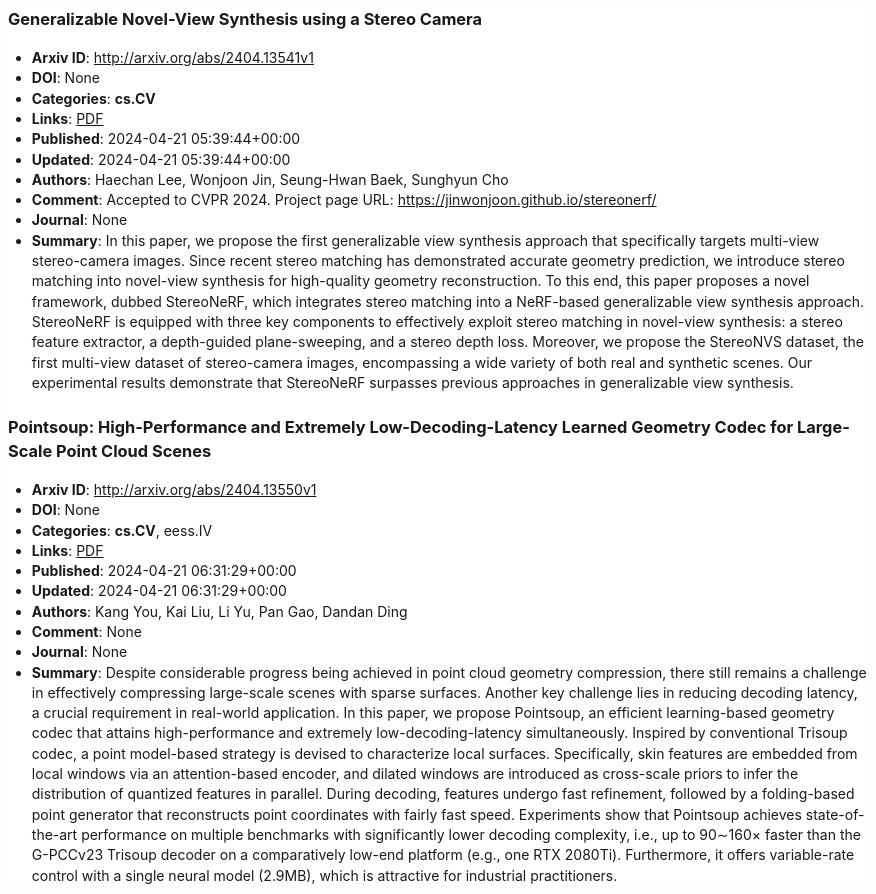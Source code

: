 

### Generalizable Novel-View Synthesis using a Stereo Camera
- **Arxiv ID**: http://arxiv.org/abs/2404.13541v1
- **DOI**: None
- **Categories**: **cs.CV**
- **Links**: [PDF](http://arxiv.org/pdf/2404.13541v1)
- **Published**: 2024-04-21 05:39:44+00:00
- **Updated**: 2024-04-21 05:39:44+00:00
- **Authors**: Haechan Lee, Wonjoon Jin, Seung-Hwan Baek, Sunghyun Cho
- **Comment**: Accepted to CVPR 2024. Project page URL:
  https://jinwonjoon.github.io/stereonerf/
- **Journal**: None
- **Summary**: In this paper, we propose the first generalizable view synthesis approach that specifically targets multi-view stereo-camera images. Since recent stereo matching has demonstrated accurate geometry prediction, we introduce stereo matching into novel-view synthesis for high-quality geometry reconstruction. To this end, this paper proposes a novel framework, dubbed StereoNeRF, which integrates stereo matching into a NeRF-based generalizable view synthesis approach. StereoNeRF is equipped with three key components to effectively exploit stereo matching in novel-view synthesis: a stereo feature extractor, a depth-guided plane-sweeping, and a stereo depth loss. Moreover, we propose the StereoNVS dataset, the first multi-view dataset of stereo-camera images, encompassing a wide variety of both real and synthetic scenes. Our experimental results demonstrate that StereoNeRF surpasses previous approaches in generalizable view synthesis.



### Pointsoup: High-Performance and Extremely Low-Decoding-Latency Learned Geometry Codec for Large-Scale Point Cloud Scenes
- **Arxiv ID**: http://arxiv.org/abs/2404.13550v1
- **DOI**: None
- **Categories**: **cs.CV**, eess.IV
- **Links**: [PDF](http://arxiv.org/pdf/2404.13550v1)
- **Published**: 2024-04-21 06:31:29+00:00
- **Updated**: 2024-04-21 06:31:29+00:00
- **Authors**: Kang You, Kai Liu, Li Yu, Pan Gao, Dandan Ding
- **Comment**: None
- **Journal**: None
- **Summary**: Despite considerable progress being achieved in point cloud geometry compression, there still remains a challenge in effectively compressing large-scale scenes with sparse surfaces. Another key challenge lies in reducing decoding latency, a crucial requirement in real-world application. In this paper, we propose Pointsoup, an efficient learning-based geometry codec that attains high-performance and extremely low-decoding-latency simultaneously. Inspired by conventional Trisoup codec, a point model-based strategy is devised to characterize local surfaces. Specifically, skin features are embedded from local windows via an attention-based encoder, and dilated windows are introduced as cross-scale priors to infer the distribution of quantized features in parallel. During decoding, features undergo fast refinement, followed by a folding-based point generator that reconstructs point coordinates with fairly fast speed. Experiments show that Pointsoup achieves state-of-the-art performance on multiple benchmarks with significantly lower decoding complexity, i.e., up to 90$\sim$160$\times$ faster than the G-PCCv23 Trisoup decoder on a comparatively low-end platform (e.g., one RTX 2080Ti). Furthermore, it offers variable-rate control with a single neural model (2.9MB), which is attractive for industrial practitioners.
